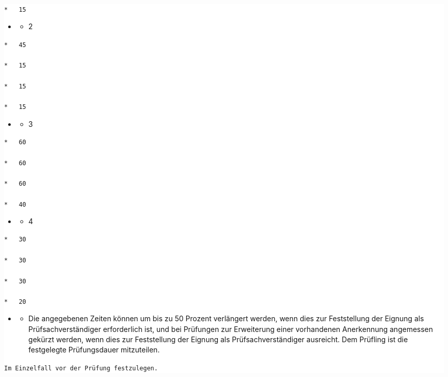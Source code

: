     *   15


*    *   2

    *   45

    *   15

    *   15

    *   15


*    *   3

    *   60

    *   60

    *   60

    *   40


*    *   4

    *   30

    *   30

    *   30

    *   20





*    *   Die angegebenen Zeiten können um bis zu 50 Prozent verlängert werden, wenn dies zur Feststellung der Eignung als Prüfsachverständiger erforderlich ist, und bei Prüfungen zur Erweiterung einer vorhandenen Anerkennung angemessen gekürzt werden, wenn dies zur Feststellung der Eignung als Prüfsachverständiger ausreicht. Dem Prüfling ist die festgelegte Prüfungsdauer mitzuteilen.



    Im Einzelfall vor der Prüfung festzulegen.
[^F813175_02_BJNR208600020BJNE002000000]: 
